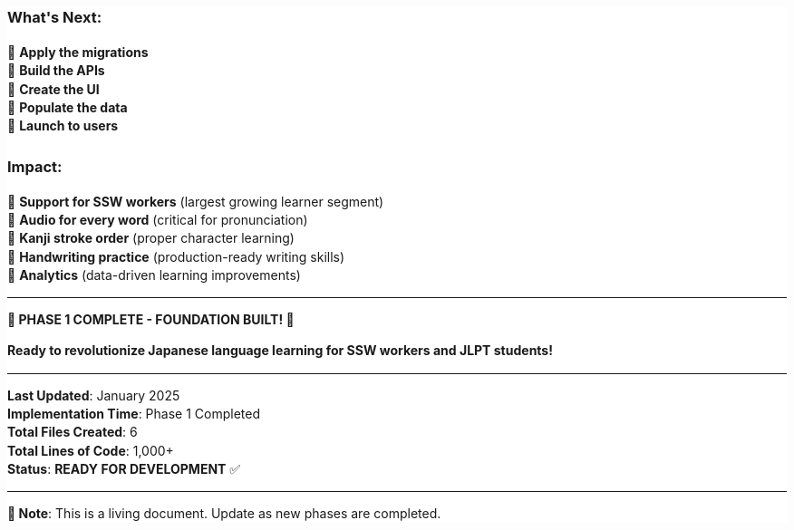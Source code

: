 ### What's Next:
🚀 **Apply the migrations**  
🚀 **Build the APIs**  
🚀 **Create the UI**  
🚀 **Populate the data**  
🚀 **Launch to users**

### Impact:
🌟 **Support for SSW workers** (largest growing learner segment)  
🌟 **Audio for every word** (critical for pronunciation)  
🌟 **Kanji stroke order** (proper character learning)  
🌟 **Handwriting practice** (production-ready writing skills)  
🌟 **Analytics** (data-driven learning improvements)

---

**🎊 PHASE 1 COMPLETE - FOUNDATION BUILT! 🎊**

**Ready to revolutionize Japanese language learning for SSW workers and JLPT students!**

---

**Last Updated**: January 2025  
**Implementation Time**: Phase 1 Completed  
**Total Files Created**: 6  
**Total Lines of Code**: 1,000+  
**Status**: **READY FOR DEVELOPMENT** ✅

---

**📝 Note**: This is a living document. Update as new phases are completed.
